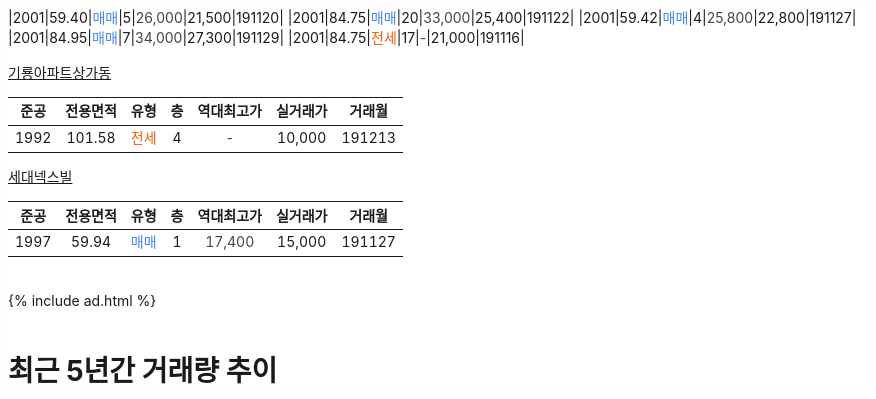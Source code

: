 |2001|59.40|<span style="color:#4285f3">매매</span>|5|<span style="color:#444444">26,000</span>|21,500|191120|
|2001|84.75|<span style="color:#4285f3">매매</span>|20|<span style="color:#444444">33,000</span>|25,400|191122|
|2001|59.42|<span style="color:#4285f3">매매</span>|4|<span style="color:#444444">25,800</span>|22,800|191127|
|2001|84.95|<span style="color:#4285f3">매매</span>|7|<span style="color:#444444">34,000</span>|27,300|191129|
|2001|84.75|<span style="color:#ff5a00">전세</span>|17|<span style="color:#444444">-</span>|21,000|191116|


<script async src="//pagead2.googlesyndication.com/pagead/js/adsbygoogle.js"></script>

<ins class="adsbygoogle"
     style="display:block"
     data-ad-client="ca-pub-2446590836940007"
     data-ad-slot="1659523306"
     data-ad-format="auto"
     data-full-width-responsive="true"></ins>
<script>
(adsbygoogle = window.adsbygoogle || []).push({});
</script>


[기룡아파트상가동](https://search.naver.com/search.naver?query=%EA%B2%BD%EA%B8%B0%EB%8F%84+%EC%9A%A9%EC%9D%B8%EC%8B%9C+%EA%B8%B0%ED%9D%A5%EA%B5%AC+%EC%83%81%EA%B0%88%EB%8F%99+%EA%B8%B0%EB%A3%A1%EC%95%84%ED%8C%8C%ED%8A%B8%EC%83%81%EA%B0%80%EB%8F%99)

|준공|전용면적|유형|층|역대최고가|실거래가|거래월|
|:---:|:---:|:---:|:---:|:---:|:---:|:---:|
|1992|101.58|<span style="color:#ff5a00">전세</span>|4|<span style="color:#444444">-</span>|10,000|191213|

[세대넥스빌](https://search.naver.com/search.naver?query=%EA%B2%BD%EA%B8%B0%EB%8F%84+%EC%9A%A9%EC%9D%B8%EC%8B%9C+%EA%B8%B0%ED%9D%A5%EA%B5%AC+%EC%83%81%EA%B0%88%EB%8F%99+%EC%84%B8%EB%8C%80%EB%84%A5%EC%8A%A4%EB%B9%8C)

|준공|전용면적|유형|층|역대최고가|실거래가|거래월|
|:---:|:---:|:---:|:---:|:---:|:---:|:---:|
|1997|59.94|<span style="color:#4285f3">매매</span>|1|<span style="color:#444444">17,400</span>|15,000|191127|


<br>
{% include ad.html %}
<br>

# 최근 5년간 거래량 추이


<div style="width:100%;">
    <canvas id="deal_progress" height="200"></canvas>
</div>

<script>
new Chart(document.getElementById("deal_progress"), {
    type: 'line',
    data: {
        labels: ['201501','201502','201503','201504','201505','201506','201507','201508','201509','201510','201511','201512','201601','201602','201603','201604','201605','201606','201607','201608','201609','201610','201611','201612','201701','201702','201703','201704','201705','201706','201707','201708','201709','201710','201711','201712','201801','201802','201803','201804','201805','201806','201807','201808','201809','201810','201811','201812','201901','201902','201903','201904','201905','201906','201907','201908','201909','201910','201911','201912','202001'],
        datasets: [{
            label: '매매',
            pointRadius: 1,
            data: [33, 28, 51, 40, 30, 38, 49, 36, 24, 30, 14, 10, 7, 13, 19, 25, 20, 18, 33, 22, 30, 28, 19, 20, 19, 20, 33, 15, 27, 28, 35, 15, 25, 8, 10, 9, 19, 17, 15, 7, 17, 13, 20, 37, 96, 65, 24, 17, 10, 9, 14, 15, 19, 35, 18, 14, 15, 26, 33, 31, 6],